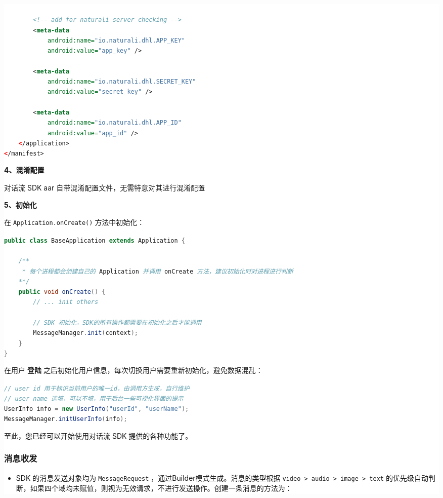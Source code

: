 ```xml

        <!-- add for naturali server checking -->
        <meta-data
            android:name="io.naturali.dhl.APP_KEY"
            android:value="app_key" />

        <meta-data
            android:name="io.naturali.dhl.SECRET_KEY"
            android:value="secret_key" />

        <meta-data
            android:name="io.naturali.dhl.APP_ID"
            android:value="app_id" />
    </application>
</manifest>
```

**4、混淆配置**

对话流 SDK aar 自带混淆配置文件，无需特意对其进行混淆配置

**5、初始化**

在 `Application.onCreate()` 方法中初始化：

```java
public class BaseApplication extends Application {

    /**
     * 每个进程都会创建自己的 Application 并调用 onCreate 方法，建议初始化时对进程进行判断
    **/
    public void onCreate() {
        // ... init others

        // SDK 初始化，SDK的所有操作都需要在初始化之后才能调用
        MessageManager.init(context);
    }
}
```

在用户 **登陆** 之后初始化用户信息，每次切换用户需要重新初始化，避免数据混乱：

```java
// user id 用于标识当前用户的唯一id，由调用方生成，自行维护
// user name 选填，可以不填，用于后台一些可视化界面的提示
UserInfo info = new UserInfo("userId", "userName");
MessageManager.initUserInfo(info);
```

至此，您已经可以开始使用对话流 SDK 提供的各种功能了。

### 消息收发

* SDK 的消息发送对象均为 `MessageRequest` ，通过Builder模式生成。消息的类型根据 `video > audio > image > text` 的优先级自动判断，如果四个域均未赋值，则视为无效请求，不进行发送操作。创建一条消息的方法为：
